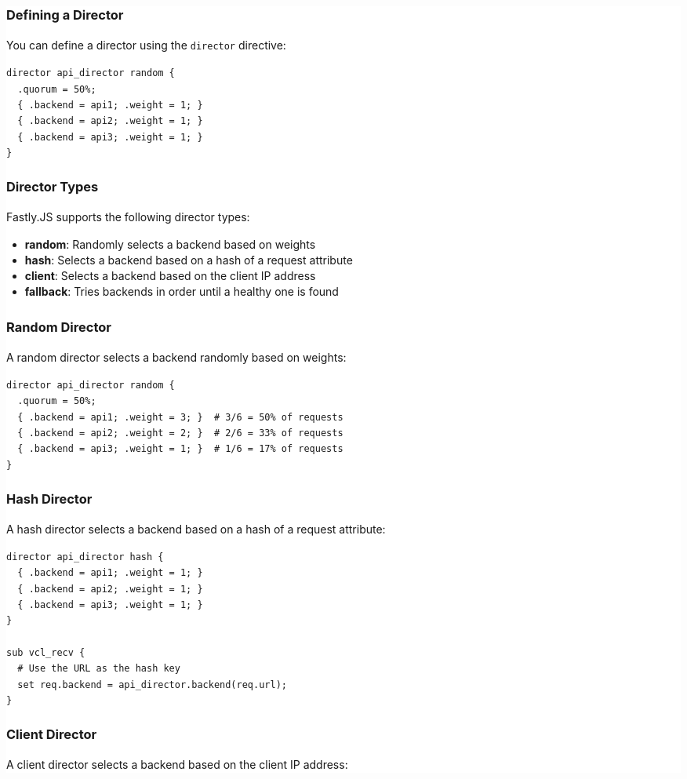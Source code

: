 ### Defining a Director

You can define a director using the `director` directive:

```vcl
director api_director random {
  .quorum = 50%;
  { .backend = api1; .weight = 1; }
  { .backend = api2; .weight = 1; }
  { .backend = api3; .weight = 1; }
}
```

### Director Types

Fastly.JS supports the following director types:

- **random**: Randomly selects a backend based on weights
- **hash**: Selects a backend based on a hash of a request attribute
- **client**: Selects a backend based on the client IP address
- **fallback**: Tries backends in order until a healthy one is found

### Random Director

A random director selects a backend randomly based on weights:

```vcl
director api_director random {
  .quorum = 50%;
  { .backend = api1; .weight = 3; }  # 3/6 = 50% of requests
  { .backend = api2; .weight = 2; }  # 2/6 = 33% of requests
  { .backend = api3; .weight = 1; }  # 1/6 = 17% of requests
}
```

### Hash Director

A hash director selects a backend based on a hash of a request attribute:

```vcl
director api_director hash {
  { .backend = api1; .weight = 1; }
  { .backend = api2; .weight = 1; }
  { .backend = api3; .weight = 1; }
}

sub vcl_recv {
  # Use the URL as the hash key
  set req.backend = api_director.backend(req.url);
}
```

### Client Director

A client director selects a backend based on the client IP address:
